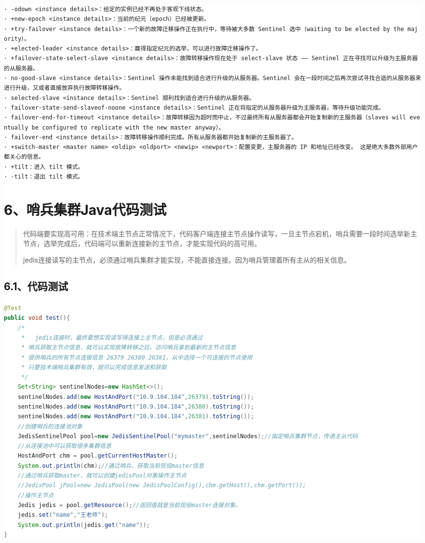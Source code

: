 ```
· -odown <instance details>：给定的实例已经不再处于客观下线状态。
· +new-epoch <instance details>：当前的纪元（epoch）已经被更新。
· +try-failover <instance details>：一个新的故障迁移操作正在执行中，等待被大多数 Sentinel 选中（waiting to be elected by the majority）。
· +elected-leader <instance details>：赢得指定纪元的选举，可以进行故障迁移操作了。
· +failover-state-select-slave <instance details>：故障转移操作现在处于 select-slave 状态 —— Sentinel 正在寻找可以升级为主服务器的从服务器。
· no-good-slave <instance details>：Sentinel 操作未能找到适合进行升级的从服务器。Sentinel 会在一段时间之后再次尝试寻找合适的从服务器来进行升级，又或者直接放弃执行故障转移操作。
· selected-slave <instance details>：Sentinel 顺利找到适合进行升级的从服务器。
· failover-state-send-slaveof-noone <instance details>：Sentinel 正在将指定的从服务器升级为主服务器，等待升级功能完成。
· failover-end-for-timeout <instance details>：故障转移因为超时而中止，不过最终所有从服务器都会开始复制新的主服务器（slaves will eventually be configured to replicate with the new master anyway）。
· failover-end <instance details>：故障转移操作顺利完成。所有从服务器都开始复制新的主服务器了。
· +switch-master <master name> <oldip> <oldport> <newip> <newport>：配置变更，主服务器的 IP 和地址已经改变。 这是绝大多数外部用户都关心的信息。
· +tilt：进入 tilt 模式。
· -tilt：退出 tilt 模式。
```



# 6、哨兵集群Java代码测试

> 代码端要实现高可用：在技术端主节点正常情况下，代码客户端连接主节点操作读写，一旦主节点宕机，哨兵需要一段时间选举新主节点，选举完成后，代码端可以重新连接新的主节点，才能实现代码的高可用。
>
> jedis连接读写的主节点，必须通过哨兵集群才能实现，不能直接连接。因为哨兵管理着所有主从的相关信息。

## 6.1、代码测试

```java
@Test
public void test(){
    /*
     *	 jedis连接时，最终要想实现读写得连接上主节点，但是必须通过
     * 哨兵获取主节点信息，就可以实现故障转移之后，访问哨兵拿到最新的主节点信息
     * 提供哨兵的所有节点连接信息 26379 26380 26381，从中选择一个可连接的节点使用
     * 只要技术端哨兵集群有效，就可以完成信息发送和获取
     */
    Set<String> sentinelNodes=new HashSet<>();
    sentinelNodes.add(new HostAndPort("10.9.104.184",26379).toString());
    sentinelNodes.add(new HostAndPort("10.9.104.184",26380).toString());
    sentinelNodes.add(new HostAndPort("10.9.104.184",26381).toString());
    //创建哨兵的连接池对象
    JedisSentinelPool pool=new JedisSentinelPool("mymaster",sentinelNodes);//指定哨兵集群节点，传递主从代码
    //从连接池中可以获取很多集群信息
    HostAndPort chm = pool.getCurrentHostMaster();
    System.out.println(chm);//通过哨兵，获取当前现役master信息
    //通过哨兵获取master，就可以创建jedisPool对象操作主节点
    //JedisPool jPool=new JedisPool(new JedisPoolConfig(),chm.getHost(),chm.getPort());
    //操作主节点
    Jedis jedis = pool.getResource();//返回值就是当前现役master连接对象。
    jedis.set("name","王老师");
    System.out.println(jedis.get("name"));
}
```
